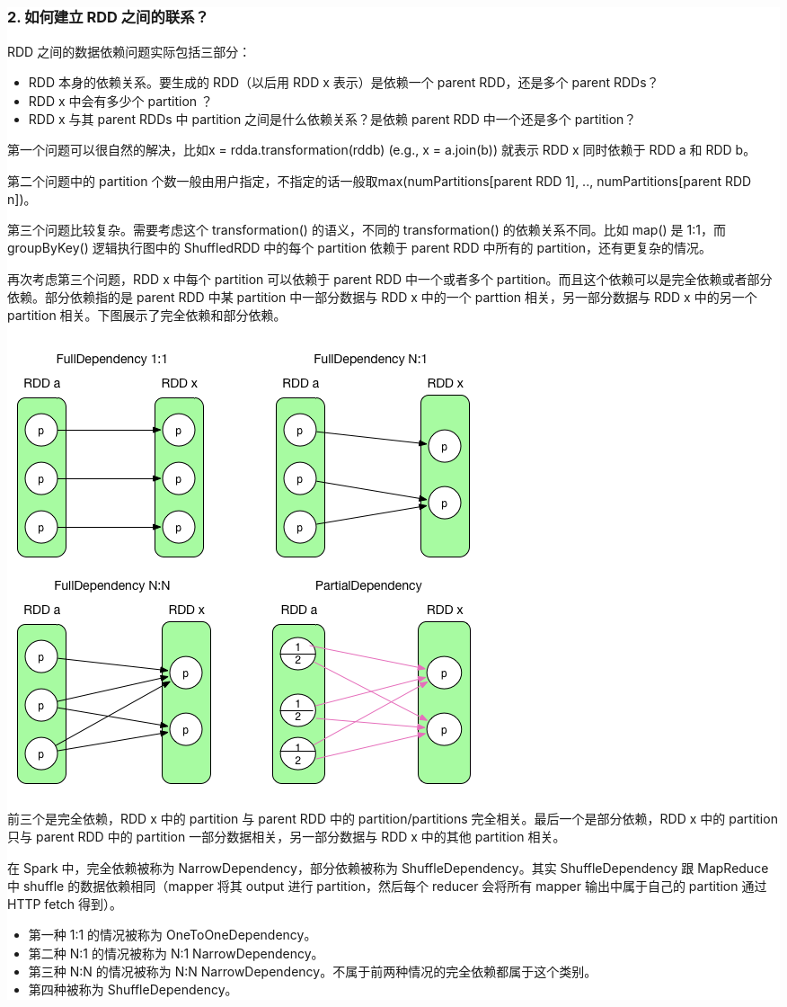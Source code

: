 ### 2. 如何建立 RDD 之间的联系？
RDD 之间的数据依赖问题实际包括三部分：

* RDD 本身的依赖关系。要生成的 RDD（以后用 RDD x 表示）是依赖一个 parent RDD，还是多个 parent RDDs？
* RDD x 中会有多少个 partition ？
* RDD x 与其 parent RDDs 中 partition 之间是什么依赖关系？是依赖 parent RDD 中一个还是多个 partition？

第一个问题可以很自然的解决，比如x = rdda.transformation(rddb) (e.g., x = a.join(b)) 就表示 RDD x 同时依赖于 RDD a 和 RDD b。

第二个问题中的 partition 个数一般由用户指定，不指定的话一般取max(numPartitions[parent RDD 1], .., numPartitions[parent RDD n])。

第三个问题比较复杂。需要考虑这个 transformation() 的语义，不同的 transformation() 的依赖关系不同。比如 map() 是 1:1，而 groupByKey() 逻辑执行图中的 ShuffledRDD 中的每个 partition 依赖于 parent RDD 中所有的 partition，还有更复杂的情况。

再次考虑第三个问题，RDD x 中每个 partition 可以依赖于 parent RDD 中一个或者多个 partition。而且这个依赖可以是完全依赖或者部分依赖。部分依赖指的是 parent RDD 中某 partition 中一部分数据与 RDD x 中的一个 parttion 相关，另一部分数据与 RDD x 中的另一个 partition 相关。下图展示了完全依赖和部分依赖。

![rdd_dependency](rdd_dependency.png)

前三个是完全依赖，RDD x 中的 partition 与 parent RDD 中的 partition/partitions 完全相关。最后一个是部分依赖，RDD x 中的 partition 只与 parent RDD 中的 partition 一部分数据相关，另一部分数据与 RDD x 中的其他 partition 相关。

在 Spark 中，完全依赖被称为 NarrowDependency，部分依赖被称为 ShuffleDependency。其实 ShuffleDependency 跟 MapReduce 中 shuffle 的数据依赖相同（mapper 将其 output 进行 partition，然后每个 reducer 会将所有 mapper 输出中属于自己的 partition 通过 HTTP fetch 得到）。

* 第一种 1:1 的情况被称为 OneToOneDependency。
* 第二种 N:1 的情况被称为 N:1 NarrowDependency。
* 第三种 N:N 的情况被称为 N:N NarrowDependency。不属于前两种情况的完全依赖都属于这个类别。
* 第四种被称为 ShuffleDependency。
